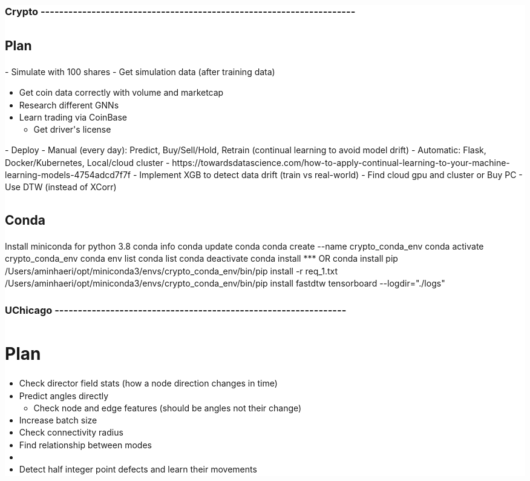 ### Crypto --------------------------------------------------------------------
## Plan 
<CURRENT>
- Simulate with 100 shares
  - Get simulation data (after training data)

- Get coin data correctly with volume and marketcap
- Research different GNNs
- Learn trading via CoinBase
  - Get driver's license

<NEXT>
- Deploy
  - Manual (every day): Predict, Buy/Sell/Hold, Retrain (continual learning to avoid model drift)
  - Automatic: Flask, Docker/Kubernetes, Local/cloud cluster
    - https://towardsdatascience.com/how-to-apply-continual-learning-to-your-machine-learning-models-4754adcd7f7f

<OPTIONAL>
- Implement XGB to detect data drift (train vs real-world)
- Find cloud gpu and cluster or Buy PC
- Use DTW (instead of XCorr)


## Conda 
Install miniconda for python 3.8
conda info
conda update conda
conda create --name crypto_conda_env
conda activate crypto_conda_env
conda env list
conda list
conda deactivate
conda install ***
OR
conda install pip
/Users/aminhaeri/opt/miniconda3/envs/crypto_conda_env/bin/pip install -r req_1.txt
/Users/aminhaeri/opt/miniconda3/envs/crypto_conda_env/bin/pip install fastdtw
tensorboard --logdir="./logs"


### UChicago ---------------------------------------------------------------
# Plan
  - Check director field stats (how a node direction changes in time)
  - Predict angles directly 
    - Check node and edge features (should be angles not their change)
  - Increase batch size
  - Check connectivity radius
  - Find relationship between modes
  - 
  - Detect half integer point defects and learn their movements
